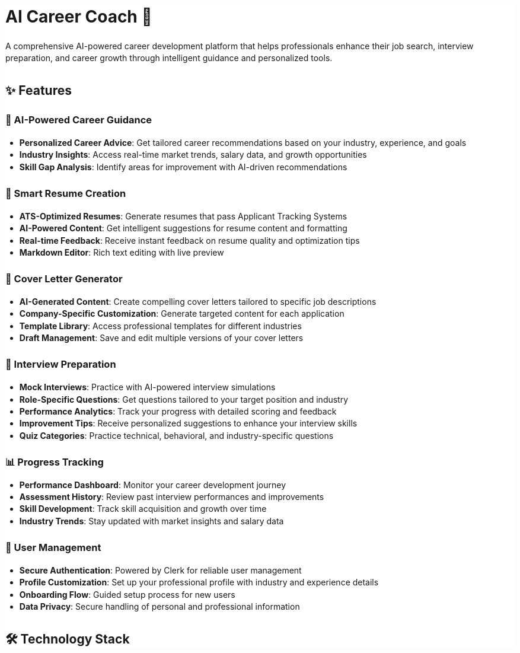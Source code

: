 # AI Career Coach 🚀

A comprehensive AI-powered career development platform that helps professionals enhance their job search, interview preparation, and career growth through intelligent guidance and personalized tools.

## ✨ Features

### 🧠 AI-Powered Career Guidance

- **Personalized Career Advice**: Get tailored career recommendations based on your industry, experience, and goals
- **Industry Insights**: Access real-time market trends, salary data, and growth opportunities
- **Skill Gap Analysis**: Identify areas for improvement with AI-driven recommendations

### 📝 Smart Resume Creation

- **ATS-Optimized Resumes**: Generate resumes that pass Applicant Tracking Systems
- **AI-Powered Content**: Get intelligent suggestions for resume content and formatting
- **Real-time Feedback**: Receive instant feedback on resume quality and optimization tips
- **Markdown Editor**: Rich text editing with live preview

### 💼 Cover Letter Generator

- **AI-Generated Content**: Create compelling cover letters tailored to specific job descriptions
- **Company-Specific Customization**: Generate targeted content for each application
- **Template Library**: Access professional templates for different industries
- **Draft Management**: Save and edit multiple versions of your cover letters

### 🎯 Interview Preparation

- **Mock Interviews**: Practice with AI-powered interview simulations
- **Role-Specific Questions**: Get questions tailored to your target position and industry
- **Performance Analytics**: Track your progress with detailed scoring and feedback
- **Improvement Tips**: Receive personalized suggestions to enhance your interview skills
- **Quiz Categories**: Practice technical, behavioral, and industry-specific questions

### 📊 Progress Tracking

- **Performance Dashboard**: Monitor your career development journey
- **Assessment History**: Review past interview performances and improvements
- **Skill Development**: Track skill acquisition and growth over time
- **Industry Trends**: Stay updated with market insights and salary data

### 🔐 User Management

- **Secure Authentication**: Powered by Clerk for reliable user management
- **Profile Customization**: Set up your professional profile with industry and experience details
- **Onboarding Flow**: Guided setup process for new users
- **Data Privacy**: Secure handling of personal and professional information

## 🛠️ Technology Stack
